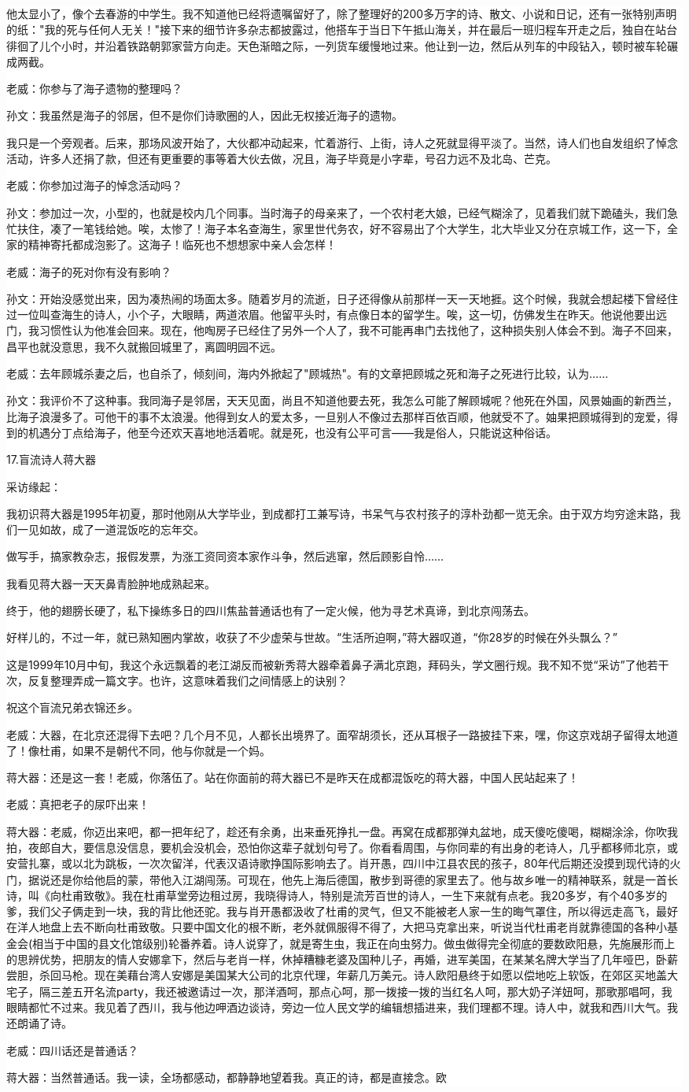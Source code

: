他太显小了，像个去春游的中学生。我不知道他已经将遗嘱留好了，除了整理好的200多万字的诗、散文、小说和日记，还有一张特别声明的纸："我的死与任何人无关！"接下来的细节许多杂志都披露过，他搭车于当日下午抵山海关，并在最后一班归程车开走之后，独自在站台徘徊了儿个小时，并沿着铁路朝郭家营方向走。天色渐暗之际，一列货车缓慢地过来。他让到一边，然后从列车的中段钻入，顿时被车轮碾成两截。

老威：你参与了海子遗物的整理吗？

孙文：我虽然是海子的邻居，但不是你们诗歌圈的人，因此无权接近海子的遗物。

我只是一个旁观者。后来，那场风波开始了，大伙都冲动起来，忙着游行、上街，诗人之死就显得平淡了。当然，诗人们也自发组织了悼念活动，许多人还捐了款，但还有更重要的事等着大伙去做，况且，海子毕竟是小字辈，号召力远不及北岛、芒克。

老威：你参加过海子的悼念活动吗？

孙文：参加过一次，小型的，也就是校内几个同事。当时海子的母亲来了，一个农村老大娘，已经气糊涂了，见着我们就下跪磕头，我们急忙扶住，凑了一笔钱给她。唉，太惨了！海子本名查海生，家里世代务农，好不容易出了个大学生，北大毕业又分在京城工作，这一下，全家的精神寄托都成泡影了。这海子！临死也不想想家中亲人会怎样！

老威：海子的死对你有没有影响？

孙文：开始没感觉出来，因为凑热闹的场面太多。随着岁月的流逝，日子还得像从前那样一天一天地捱。这个时候，我就会想起楼下曾经住过一位叫查海生的诗人，小个子，大眼睛，两道浓眉。他留平头时，有点像日本的留学生。唉，这一切，仿佛发生在昨天。他说他要出远门，我习惯性认为他准会回来。现在，他啕房子已经住了另外一个人了，我不可能再串门去找他了，这种损失别人体会不到。海子不回来，昌平也就没意思，我不久就搬回城里了，离圆明园不远。

老威：去年顾城杀妻之后，也自杀了，倾刻间，海内外掀起了"顾城热"。有的文章把顾城之死和海子之死进行比较，认为……

孙文：我评价不了这种事。我同海子是邻居，天天见面，尚且不知道他要去死，我怎么可能了解顾城呢？他死在外国，风景妯画的新西兰，比海子浪漫多了。可他干的事不太浪漫。他得到女人的爱太多，一旦别人不像过去那样百依百顺，他就受不了。妯果把顾城得到的宠爱，得到的机遇分丁点给海子，他至今还欢天喜地地活着呢。就是死，也没有公平可言——我是俗人，只能说这种俗话。

17.盲流诗人蒋大器

采访缘起：

我初识蒋大器是1995年初夏，那时他刚从大学毕业，到成都打工兼写诗，书呆气与农村孩子的淳朴劲都一览无余。由于双方均穷途末路，我们一见如故，成了一道混饭吃的忘年交。

做写手，搞家教杂志，报假发票，为涨工资同资本家作斗争，然后逃窜，然后顾影自怜……

我看见蒋大器一天天鼻青脸肿地成熟起来。

终于，他的翅膀长硬了，私下操练多日的四川焦盐普通话也有了一定火候，他为寻艺术真谛，到北京闯荡去。

好样儿的，不过一年，就已熟知圈内掌故，收获了不少虚荣与世故。“生活所迫啊，”蒋大器叹道，“你28岁的时候在外头飘么？”

这是1999年10月中旬，我这个永远飘着的老江湖反而被新秀蒋大器牵着鼻子满北京跑，拜码头，学文圈行规。我不知不觉“采访”了他若干次，反复整理弄成一篇文字。也许，这意味着我们之间情感上的诀别？

祝这个盲流兄弟衣锦还乡。

老威：大器，在北京还混得下去吧？几个月不见，人都长出境界了。面窄胡须长，还从耳根子一路披挂下来，嘿，你这京戏胡子留得太地道了！像杜甫，如果不是朝代不同，他与你就是一个妈。

蒋大器：还是这一套！老威，你落伍了。站在你面前的蒋大器已不是昨天在成都混饭吃的蒋大器，中国人民站起来了！

老威：真把老子的尿吓出来！

蒋大器：老威，你迈出来吧，都一把年纪了，趁还有余勇，出来垂死挣扎一盘。再窝在成都那弹丸盆地，成天傻吃傻喝，糊糊涂涂，你吹我拍，夜郎自大，要信息没信息，要机会没机会，恐怕你这辈子就划句号了。你看看周围，与你同辈的有出身的老诗人，几乎都移师北京，或安营扎寨，或以北为跳板，一次次留洋，代表汉语诗歌挣国际影响去了。肖开愚，四川中江县农民的孩子，80年代后期还没摸到现代诗的火门，据说还是你给他启的蒙，带他入江湖闯荡。可现在，他先上海后德国，散步到哥德的家里去了。他与故乡唯一的精神联系，就是一首长诗，叫《向杜甫致敬》。我在杜甫草堂旁边租过房，我晓得诗人，特别是流芳百世的诗人，一生下来就有点老。我20多岁，有个40多岁的爹，我们父子俩走到一块，我的背比他还驼。我与肖开愚都汲收了杜甫的灵气，但又不能被老人家一生的晦气罩住，所以得远走高飞，最好在洋人地盘上去不断向杜甫致敬。只要中国文化的根不断，老外就佩服得不得了，大把马克拿出来，听说当代杜甫老肖就靠德国的各种小基金会(相当于中国的县文化馆级别)轮番养着。诗人说穿了，就是寄生虫，我正在向虫努力。做虫做得完全彻底的要数欧阳悬，先施展形而上的思辨优势，把朋友的情人安娜拿下，然后与老肖一样，休掉糟糠老婆及国种儿子，再婚，进军美国，在某某名牌大学当了几年哑巴，卧薪尝胆，杀回马枪。现在美藉台湾人安娜是美国某大公司的北京代理，年薪几万美元。诗人欧阳悬终于如愿以偿地吃上软饭，在郊区买地盖大宅子，隔三差五开名流party，我还被邀请过一次，那洋酒呵，那点心呵，那一拨接一拨的当红名人呵，那大奶子洋妞呵，那歌那唱呵，我眼睛都忙不过来。我见着了西川，我与他边呷酒边谈诗，旁边一位人民文学的编辑想插进来，我们理都不理。诗人中，就我和西川大气。我还朗诵了诗。

老威：四川话还是普通话？

蒋大器：当然普通话。我一读，全场都感动，都静静地望着我。真正的诗，都是直接念。欧
